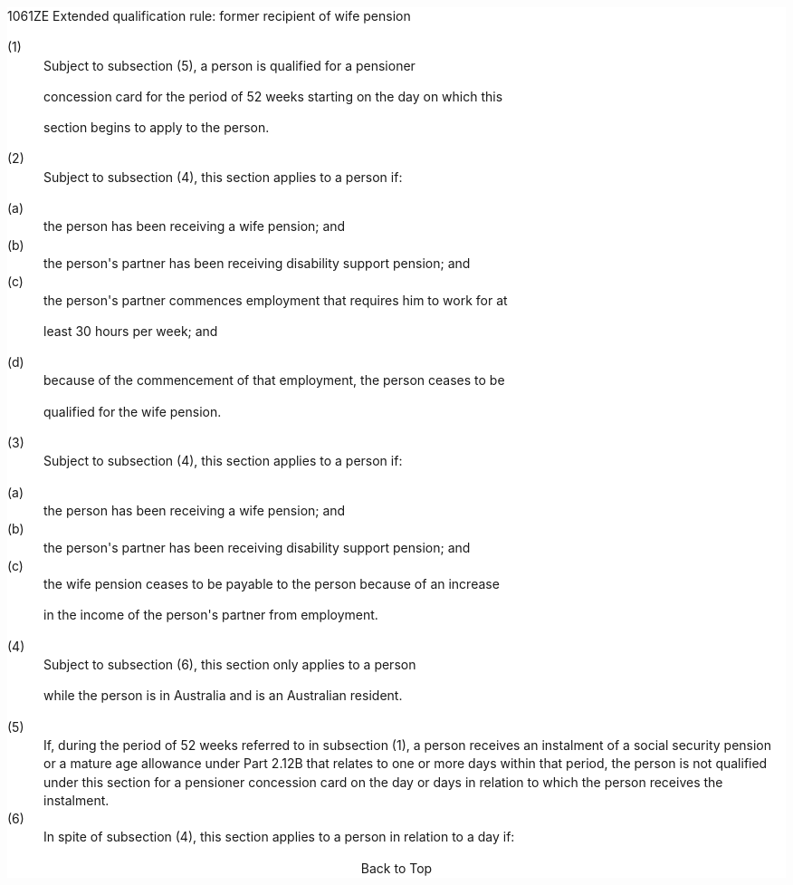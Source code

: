 </dl></dl></dl>

1061ZE  Extended qualification rule: former recipient of wife pension

<dl compact=""><dl compact="">

<dt>(1)</dt><dd>Subject to subsection&#160;(5), a person is qualified for a pensioner

concession card for the period of 52 weeks starting on the day on which this

section begins to apply to the person.</dd> <dt>(2)</dt><dd>Subject to subsection&#160;(4), this section applies to a person if: </dd> </dl></dl>

<dl compact=""><dl compact=""><dl compact="">

<dt>(a)</dt><dd>the person has been receiving a wife pension; and</dd>

<dt>(b)</dt><dd>the person's partner has been receiving disability support pension; and</dd>

<dt>(c)</dt><dd>the person's partner commences employment that requires him to work for at

least 30 hours per week; and</dd>

<dt>(d)</dt><dd>because of the commencement of that employment, the person ceases to be

qualified for the wife pension.

</dd>

</dl></dl></dl>

<dl compact=""><dl compact="">

<dt>(3)</dt><dd>Subject to subsection&#160;(4), this section applies to a person if:

</dd> </dl></dl>

<dl compact=""><dl compact=""><dl compact="">

<dt>(a)</dt><dd>the person has been receiving a wife pension; and</dd>

<dt>(b)</dt><dd>the person's partner has been receiving disability support pension; and</dd>

<dt>(c)</dt><dd>the wife pension ceases to be payable to the person because of an increase

in the income of the person's partner from employment.

</dd>

</dl></dl></dl>

<dl compact=""><dl compact="">

<dt>(4)</dt><dd>Subject to subsection&#160;(6), this section only applies to a person

while the person is in Australia and is an Australian resident.</dd> <dt>(5)</dt><dd>If, during the period of 52 weeks referred to in subsection&#160;(1), a person receives an instalment of a social security pension or a mature age allowance under Part&#160;2.12B that relates to one or more days within that period, the person is not qualified under this section for a pensioner concession card on the day or days in relation to which the person receives the instalment.</dd> <dt>(6)</dt><dd>In spite of subsection&#160;(4), this section applies to a person in relation to a day if: </dd> </dl></dl>

<center>Back to Top</center>
